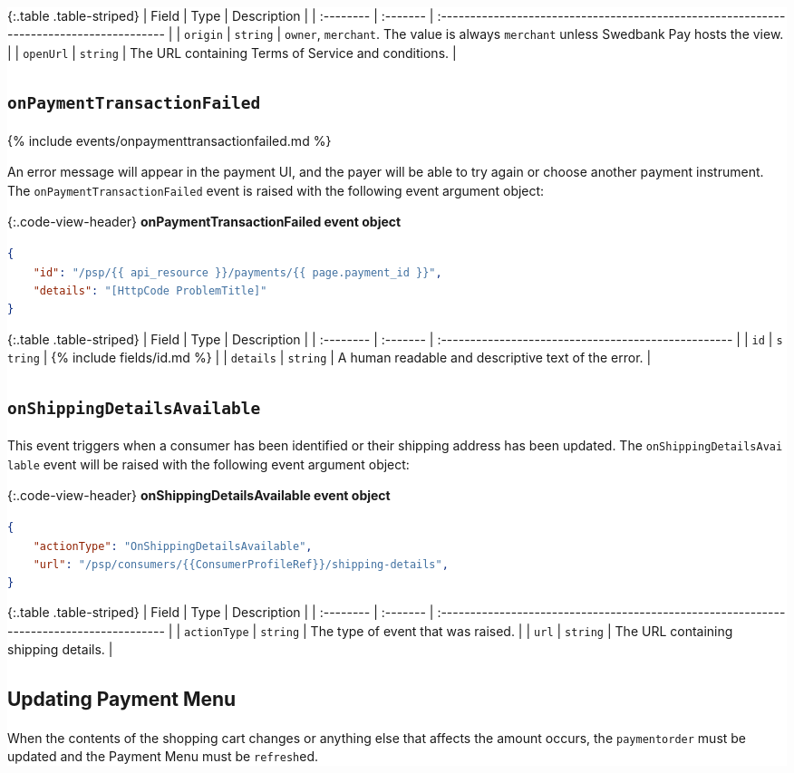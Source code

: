 {:.table .table-striped}
| Field     | Type     | Description                                                                             |
| :-------- | :------- | :-------------------------------------------------------------------------------------- |
| `origin`  | `string` | `owner`, `merchant`. The value is always `merchant` unless Swedbank Pay hosts the view. |
| `openUrl` | `string` | The URL containing Terms of Service and conditions.                                     |

## `onPaymentTransactionFailed`

{% include events/onpaymenttransactionfailed.md %}

An error message will appear in the payment UI, and the payer will be able to
try again or choose another payment instrument. The `onPaymentTransactionFailed`
event is raised with the following event argument object:

{:.code-view-header}
**onPaymentTransactionFailed event object**

```json
{
    "id": "/psp/{{ api_resource }}/payments/{{ page.payment_id }}",
    "details": "[HttpCode ProblemTitle]"
}
```

{:.table .table-striped}
| Field     | Type     | Description                                         |
| :-------- | :------- | :-------------------------------------------------- |
| `id`      | `string` | {% include fields/id.md %}               |
| `details` | `string` | A human readable and descriptive text of the error. |

## `onShippingDetailsAvailable`

This event triggers when a consumer has been identified or their shipping
address has been updated. The `onShippingDetailsAvailable` event will be raised
with the following event argument object:

{:.code-view-header}
**onShippingDetailsAvailable event object**

```json
{
    "actionType": "OnShippingDetailsAvailable",
    "url": "/psp/consumers/{{ConsumerProfileRef}}/shipping-details",
}
```

{:.table .table-striped}
| Field     | Type     | Description                                                                             |
| :-------- | :------- | :-------------------------------------------------------------------------------------- |
| `actionType`  | `string` | The type of event that was raised.                                                  |
| `url`         | `string` | The URL containing shipping details.                                                |

## Updating Payment Menu

When the contents of the shopping cart changes or anything else that affects
the amount occurs, the `paymentorder` must be updated and the Payment Menu
must be `refresh`ed.
